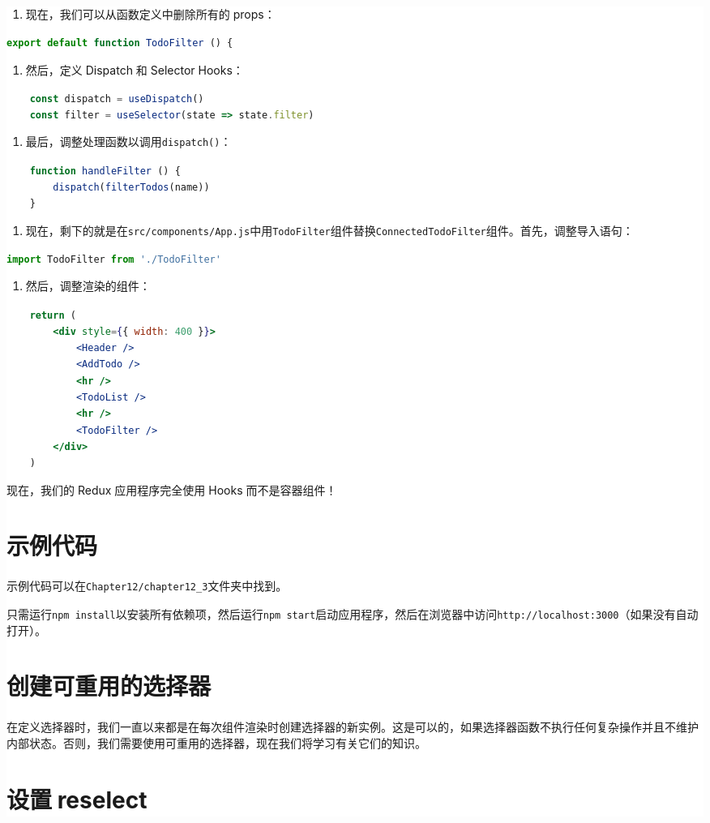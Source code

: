 1.  现在，我们可以从函数定义中删除所有的 props：

```jsx
export default function TodoFilter () {
```

1.  然后，定义 Dispatch 和 Selector Hooks：

```jsx
    const dispatch = useDispatch()
    const filter = useSelector(state => state.filter)
```

1.  最后，调整处理函数以调用`dispatch()`：

```jsx
    function handleFilter () {
        dispatch(filterTodos(name))
    }
```

1.  现在，剩下的就是在`src/components/App.js`中用`TodoFilter`组件替换`ConnectedTodoFilter`组件。首先，调整导入语句：

```jsx
import TodoFilter from './TodoFilter'
```

1.  然后，调整渲染的组件：

```jsx
    return (
        <div style={{ width: 400 }}>
            <Header />
            <AddTodo />
            <hr />
            <TodoList />
            <hr />
            <TodoFilter />
        </div>
    )
```

现在，我们的 Redux 应用程序完全使用 Hooks 而不是容器组件！

# 示例代码

示例代码可以在`Chapter12/chapter12_3`文件夹中找到。

只需运行`npm install`以安装所有依赖项，然后运行`npm start`启动应用程序，然后在浏览器中访问`http://localhost:3000`（如果没有自动打开）。

# 创建可重用的选择器

在定义选择器时，我们一直以来都是在每次组件渲染时创建选择器的新实例。这是可以的，如果选择器函数不执行任何复杂操作并且不维护内部状态。否则，我们需要使用可重用的选择器，现在我们将学习有关它们的知识。

# 设置 reselect
